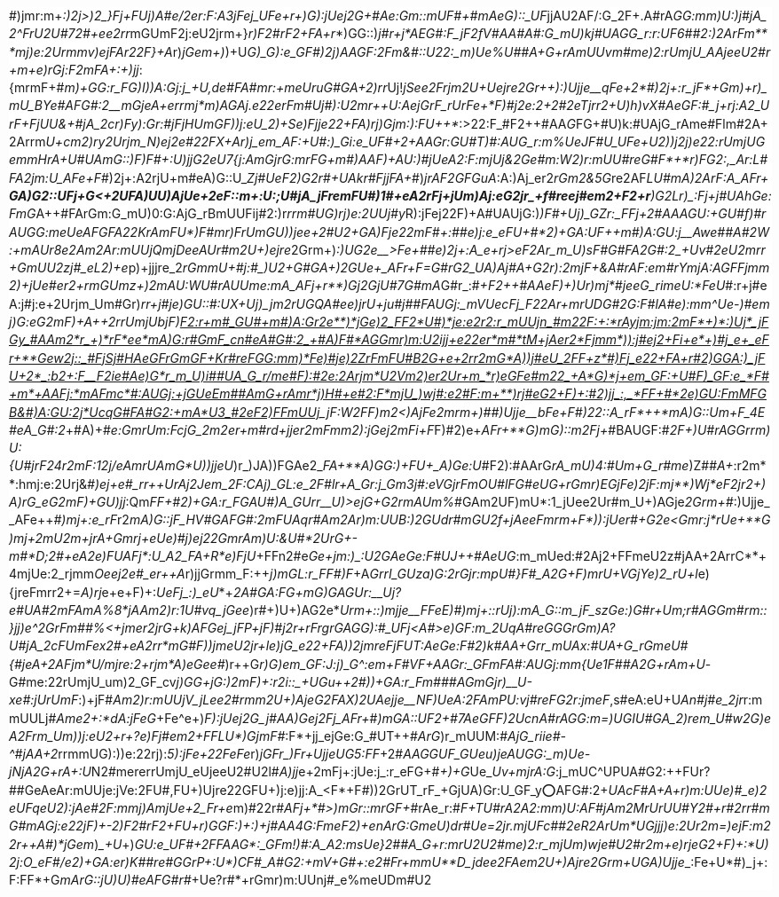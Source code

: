 #)jmr:m+*:)2j>)2_}Fj+F*_Uj)A#_e/2er:F:A3jFej_UFe+r+)*G):jUej2G+*#Ae:Gm::mUF#+_#_*mAeG)::_UF*jjAU2AF/:G_2F+.A#rA*GG:mm)U:)j#jA_2^FrU2U#72#+ee2rr*mGUmF2j:eU2jrm+}*r)F2#rF2+FA+r**)GG::)_j#r+j*_AEG#:F_jF2fV#AA#A#:G_mU)kj#UAGG_r:r:UF6##2:)2ArFm**_*mj)e:2Urmm_*v)ejFAr22F}+A*r)*jGem+)*)+U*G)_G):e_GF#)2j)AAGF:*_2Fm&*#::U22:_m)Ue%U##A+G+rAmUU*vm#me)2:rUmjU_AAjeeU2#r+m+*e)rGj:F2mFA+:*+)jj_:{mrmF+#*m)+GG:r_*FG)I))A:Gj:j_+U,de#FA#mr:+meUruG#GA+2)r*r*Uj!_jSee2Frjm2U+Uejre*2Gr++)*:)Ujje__qFe+2*#)2j+:r_jF*+G*m)+r)_mU_B*Ye#_AFG#:2__mGjeA+_errmj*m)AGAj.e22erFm#Uj#):U2mr++_U:AejGrF_rUrFe+_*F)#j2e_:2+2#2eTjrr2_+U)h)vX#*AeGF:#_j+rj:A2_UrF+F*jUU&+#jA_2cr)Fy):Gr:#_jFjHUmG*F))j:eU_2)*+S*e)Fjje22+FA)r*j)Gjm:)_:FU++*_:>22:F_#F2++#AA*G*FG+#U)k:#UAjG_rAme#Flm#2A+2Arrm*U+cm2)ry2Urjm_*N)ej2e#22FX+A*r)*j_em_AF:+U#:)_Gi:e_UF#+2*+AAGr:*_GU#T)#:AUG_r:m%UeJF#U_UFe+*U2))j2j)e22:rUmjUG*_emmHrA+U#UAmG::)_F_)F#+:*U)jjG2eU*7{j:AmGjrG:*mrFG+m#)AAF)+AU:)#jUeA2:F:mjUj&2Ge#m:W2)r:mUU*#reG_#F*+**r)FG2:,_Ar:L*#FA2jm:U_*_AFe+F*#)2j+:A2rjU+m#eA)G::U_*Zj#UeF2)G2r#_+UAkr#FjjFA+_*#)*jrAF2GFGuA*:A:)Aj_er2*rGm2&5G*re2AF*LU#mA)2ArF:A_AFr+**GA)G2::_UFj+G<+2UFA_)UU)AjUe+2eF::m+:U:;U#jA_jFremFU#)1#+eA2rFj+jUm)Aj:eG2jr_+f#reej#em2+F2+r**)G2Lr)_:Fj+j#UAhGe:FmG*A++#FArGm:G_mU)0:G:AjG_rBmUUFij#2:)r*rrm#UG)rj)e:2UUj#y*R):jFej22F)+A#UAUjG:)_)F#+U*j)_GZr:_FFj+2#AAAGU:*+GU#f)#rAUGG:_meUeAFGFA22KrAmFU*)F#mr)_FrUmGU_))jee+2#U2+G*A)Fj*e22mF#+:##e)j_:e_eFU+#*2)+GA:U_*F++m#)A:GU:j__*Awe##A#2W:+mAUr8*e2Am2Ar:mUUjQmjDeeAUr#m2U+)ejre*2Grm+)*:)UG2e__>Fe+##e)2j+:A_e+rj>eF2Ar_m_U)sF#G#FA2G#:2_+Uv#2eU2mrr+GmUU2zj#_eL2)+e*p)+jjjre_2*rGmmU+#j:#_)U2+G#GA+)2GUe+_AFr+F=*G#rG2_UA)Aj#A+G2r):2mjF+&A#rAF:em#*rYmjA:AGFFjmm*2)+jUe#er2+r*mGUmz+)2mAU:WU#rAUUme:mA_AFj+r**)Gj2GjU#7G#mA*G#r_:#_+F2++#AAeF)+)Ur)mj*#jeeG_rimeU:*FeU_#:r+j#eA:j#j:e+2Urjm_Um#Gr)__rr+j#je)GU::_#_:UX+U*j)_jm2rUGQA#ee)j*rU_+*ju#j##FAUGj:_mVUecFj_F22Ar+mrU*DG#2G:F#lA#e)***:mm^Ue-)#emj)*G:eG2mF)+A++2rrUmjU*bjF)<F2:r+m#_GU#+m#)A:Gr2e**)*jGe)2_FF2*U#)*je:e2r2:r_mUUjn_#m22F:+:*rAyjm:jm:2mF*+)*:)Uj*_jFGy_#AAm2*r_+)*rF*ee*mA)G:r#GmF_cn#eA#G#:2_+#A)F#*AGGmr)m:U2ijj+e22er*m#*tM+jAer2*Fjmm*)):j#ej2+Fi+e*+)#j_e+_eFr+**Gew2j::_#FjSj#HAeGFrGmGF+Kr#reFGG:mm)*Fe)#je)2ZrFmFU#B2G+e+2rr2mG*A))j#eU_2FF+z*#)Fj_e22+FA+r#2)GGA:)_jFU+2*_:b2+:F__F2ie#Ae)G*r_m_U)i##UA_G_r/me#F):#2e:2Arjm*U2Vm2)er2Ur+m_*r)eGFe#m22_+A*G)*j+em_GF:+U#F)_GF:e_*F#+m*+AAFj:*mAFmc*#:AUGj:+jGUeEm##AmG+rAmr*j)H#+e#2:F*mjU_)wj#:e2#F:m+**)rj#eG2+F)+:#2)jj_:,_*FF+#*2e)GU:FmMFGB&#)A:GU:2j*UcqG#FA#G2:+mA*U3_#2eF2)FFmUUj>_jF:W2FF)m2*<)AjFe*2mrm+)##)Ujje__bFe+F*#)22::A_rF*++*mA)G::Um+F_4E#eA_G#:2_+#A)+#*e:GmrUm:*FcjG_2m2er+m#*rd+jjer2mF*mm*2):jGej2mFi+F*F)#2)e+_AFr+**G)mG)::m2Fj+_#BAUGF:#_2F+)U#rA*GGrrm)U:{U#jrF24r2mF*:12j/eAmrUAmG*U))jjeU_)r_)JA))FGAe2_*FA+_**A)GG:)_+FU+_*_A)Ge:U_#F2):#AArG*rA_mU)4:#Um+G_r#me*)Z##_A+_:r2m**:hmj:e:2Urj&_*#)ej+e#_rr++U*rAj2Jem_2F:CA*j)_GL:e_2F#lr*+A_Gr:j_G*m3j#:eVGjrFmOU#lFG#eUG+rGmr*)EGjFe)2jF:mj**)Wj*eF2jr2+)*A)rG_eG2mF)+G*U)jj_:Qm*FF+#*2)+GA:r_*FGAU#)A_GUrr__U)>ej*G+G2r*mAUm%*#GAm2UF)mU*:1_jUee2Ur#m_U+)AGje*2Grm+#*:)Ujje__AFe++*#)mj+:e_rF*r2*mA)G::*_jF_HV#GAFG#:2mFUAqr#*Am2Ar)m:UUB*:)2GUdr#mGU2f+jAeeFmrm+F*)):jUe*r#+G*2e<Gmr:j*_rUe+**G)mj+2mU2m+jrA+Gmrj+eUe)#j)ej22GmrAm)U:&U#*2UrG+-m#*D;2#+eA2e_)FUAFj*:U_A2_FA+R*e)FjU_+FFn2#e*Ge+jm:)_:*U2G*_AeGe:F_#UJ++#AeUG*:m_mUed:#2Aj2+FFmeU2z#jAA+2ArrC**+4mjUe:2_rjmm*Oeej2e#_er++A*r)jjGrmm_F:++*j)mGL:r_FF#)F*+A*GrrI_GUza)G:2rGjr:mpU#}F#_A2G+F)mrU+VGjYe)2_rU+l*e){jreFmrr2+=*A)rj*e+e+F)+:*UeFj_:)_eU**+*2A#GA:*_*FG+mG)GAGUr:__Uj?e#UA#2mFAmA*%8*jAAm2)r:1U#vq_jGee_)r#+)U+)AG2e*_Urm+:*:)mjje__FFeE)*#)mj+::_rUj):*mA_G::m_jF_szGe:)G#r*_+Um;r#_AGGm#rm:*:}jj)e^2GrFm##%<+jmer2jrG+k*)AFG*ej_jFP+j*F)#j2r+_rFrgr*GAGG):#_UFj<A#>e)GF:m_2U*qA#reGGGrGm)*A?U#jA_2cFUmF*ex2#+eA2rr*mG#F))jmeU2jr_+l*e)jG_e22+FA)***)2jmreFjFUT:*_AeGe:F_#*2)k#AA+G*rr_mUAx:#UA+G_rGmeU#{#jeA+2AFjm**U/mjre:2+rjm_*A)eGee#_)r++G*r)*G)em_GF:J:*j)_G^:em+F#VF*+AAGr:*_GFmFA#:AUGj:mm{Ue1F##A2G+rAm+U*-G#me:22rUmjU_um)2_GF_cv*j)GG+jG:)2mF)+:*r2i::_+UGu++2#))+GA:r_Fm###A*GmGjr)__U-xe#:jUrUmF*:)+jF#_Am2)r:mUUjV_jLee2#rmm2U+)AjeG2FAX)*2*UAejje__NF)UeA:2FA*mPU:vj#reFG2r*:jmeF_,s#eA:eU+U*An#j#e_2jr*r:mmUULj#_Ame2+:*dA:jFeG_+Fe^e+)*F):jUej2G_j#AA)Gej2Fj_AFr+*#_)mGA::_UF2+_#7AeGFF)_2UcnA#rA*GG:m=)UGIU#GA_2)rem_U#w2G)eA2Fr*m_Um))j:eU2+r_+?*e)Fj#em2+FFLU**)GjmF#_:F*+jj_ejGe:G_#UT++#*ArG*)r_mUUM:#*AjG_riie#-^#jAA+2*rrmmUG):))e:22rj):*5):jFe+22FeFe*r)*jGFr_)Fr+UjjeUG5:*_FF_+2#*AAGGUF_GUeu)jeAUGG:_m)Ue-jNjA2G+rA+:U*N2#mererrUmjU_eUjeeU2#U2l#*A)jj*e+2mFj+:jUe:j_:r_eFG+#*+)+G*Ue_*Uv+mjrA:G*:j_mUC^UPUA#G2:++FUr?##GeAeAr:mUUje:jVe:2FU#,FU+)Ujre22GFU+)j:e)jj:A_<F*+F#))2GrUT_rF_+GjUA)Gr:U_GF_y:o:AFG#:2+*UAcF#*A+A+r)m:UUe)#_e)2eUFqeU2):jAe#2*F:mmj)AmjUe+2_Fr+e*m)#22r#_AFj+*#>)mGr::mrGF+_#rAe_r:#__F+TU#rA2A2:mm)U:AF#jAm2MrUrUU#Y2#+r#2rr#mG#mAGj:e22jF)+-*2)F2#rF2+FU+r*_)GGF:)+:*)+j#AA4G*:FmeF2)+enArG_:GmeU)dr#Ue=2jr.mjUFc##2eR2ArUm*UGjjj)e:2Ur2m_*=)ejF:m22r++A*#)*jGem_)*_+U*+)_GU:e_UF#+2FFAAG*:*_GFm!)#:A_A2:_msUe}2##A_G+r:mrU2U2#me)2:r_mjUm)wje#U2#r2m+*e)rj*eG2+F)+:*U)2j_:O_eF#/e*2)+GA:er)K##re#GGrP+:U*)*CF#_A#G2:+mV+G#+:e2#Fr+mmU**D_jdee2FAem2U+)Ajre*2Grm+UGA)Ujje__:Fe+U*#)_j+:F:FF*+G*mArG::*_jU)U)#eAFG#r#_+Ue?r#*+rGmr)m:UUnj#_e%meUDm#U2